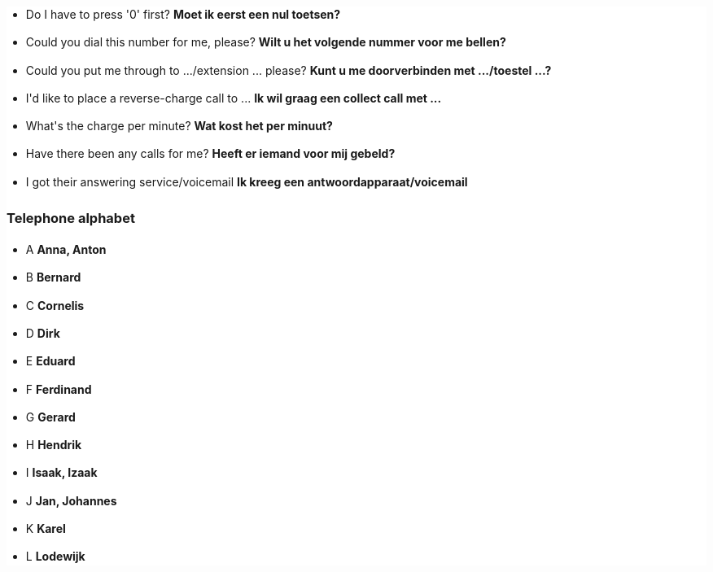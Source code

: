 - Do I have to press '0' first?
**Moet ik eerst een nul toetsen?**

- Could you dial this number for me, please?
**Wilt u het volgende nummer voor me bellen?**

- Could you put me through to .../extension ... please?
**Kunt u me doorverbinden met .../toestel ...?**

- I'd like to place a reverse-charge call to ...
**Ik wil graag een collect call met ...**

- What's the charge per minute?
**Wat kost het per minuut?**

- Have there been any calls for me?
**Heeft er iemand voor mij gebeld?**

- I got their answering service/voicemail
**Ik kreeg een antwoordapparaat/voicemail**

### Telephone alphabet

- A
**Anna, Anton**

- B
**Bernard**

- C
**Cornelis**

- D
**Dirk**

- E
**Eduard**

- F
**Ferdinand**

- G
**Gerard**

- H
**Hendrik**

- I
**Isaak, Izaak**

- J
**Jan, Johannes**

- K
**Karel**

- L
**Lodewijk**
